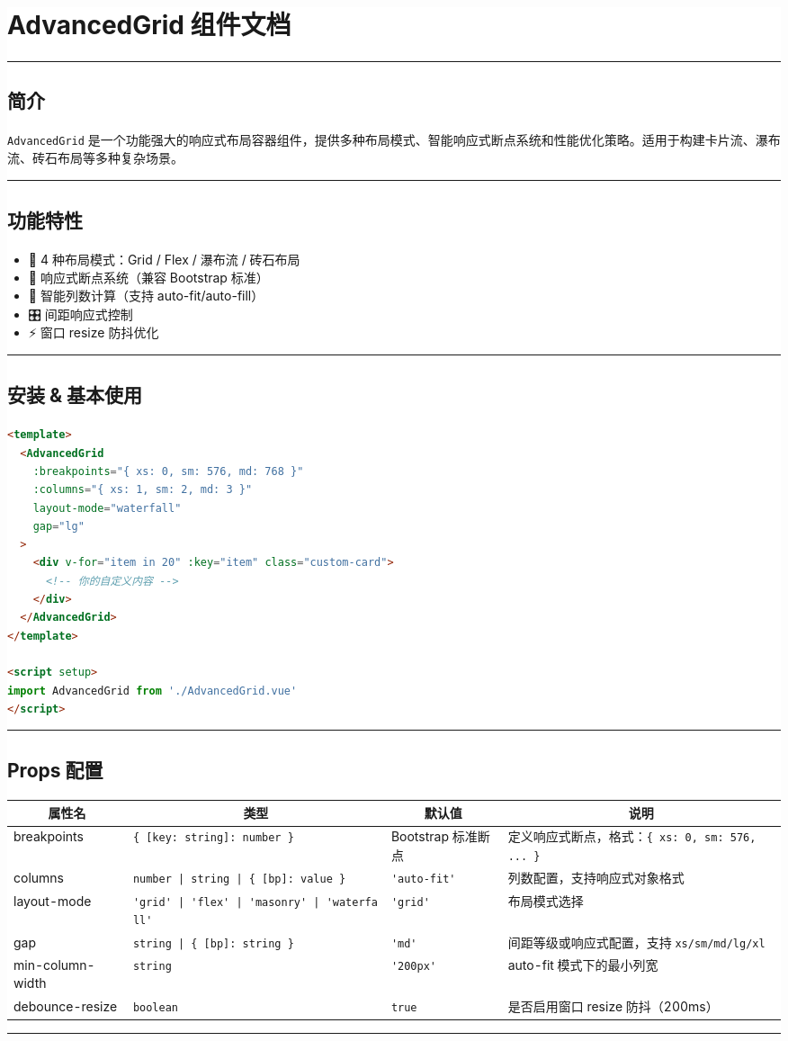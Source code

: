 # AdvancedGrid 组件文档

---

## 简介
`AdvancedGrid` 是一个功能强大的响应式布局容器组件，提供多种布局模式、智能响应式断点系统和性能优化策略。适用于构建卡片流、瀑布流、砖石布局等多种复杂场景。

---

## 功能特性
- 🚀 4 种布局模式：Grid / Flex / 瀑布流 / 砖石布局
- 📱 响应式断点系统（兼容 Bootstrap 标准）
- 🧩 智能列数计算（支持 auto-fit/auto-fill）
- 🎛️ 间距响应式控制
- ⚡ 窗口 resize 防抖优化

---

## 安装 & 基本使用

```html
<template>
  <AdvancedGrid
    :breakpoints="{ xs: 0, sm: 576, md: 768 }"
    :columns="{ xs: 1, sm: 2, md: 3 }"
    layout-mode="waterfall"
    gap="lg"
  >
    <div v-for="item in 20" :key="item" class="custom-card">
      <!-- 你的自定义内容 -->
    </div>
  </AdvancedGrid>
</template>

<script setup>
import AdvancedGrid from './AdvancedGrid.vue'
</script>
```

---

## Props 配置

| 属性名           | 类型                                     | 默认值                           | 说明                                                                 |
|------------------|-----------------------------------------|----------------------------------|--------------------------------------------------------------------|
| breakpoints      | `{ [key: string]: number }`             | Bootstrap 标准断点               | 定义响应式断点，格式：`{ xs: 0, sm: 576, ... }`                     |
| columns          | `number \| string \| { [bp]: value }`   | `'auto-fit'`                     | 列数配置，支持响应式对象格式                                         |
| layout-mode      | `'grid' \| 'flex' \| 'masonry' \| 'waterfall'` | `'grid'`                        | 布局模式选择                                                       |
| gap              | `string \| { [bp]: string }`            | `'md'`                          | 间距等级或响应式配置，支持 `xs/sm/md/lg/xl`                         |
| min-column-width | `string`                                | `'200px'`                       | auto-fit 模式下的最小列宽                                           |
| debounce-resize  | `boolean`                               | `true`                          | 是否启用窗口 resize 防抖（200ms）                                   |

---